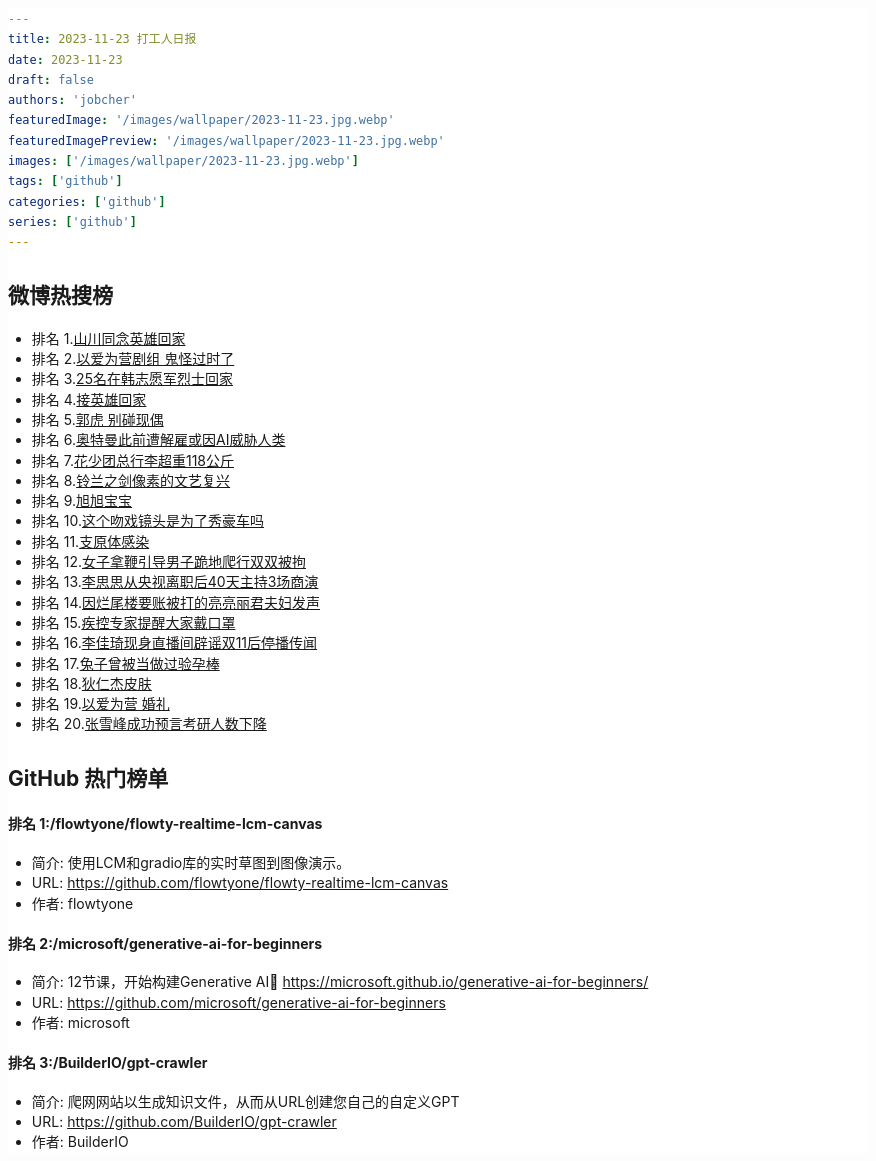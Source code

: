 ```yaml
---
title: 2023-11-23 打工人日报
date: 2023-11-23
draft: false
authors: 'jobcher'
featuredImage: '/images/wallpaper/2023-11-23.jpg.webp'
featuredImagePreview: '/images/wallpaper/2023-11-23.jpg.webp'
images: ['/images/wallpaper/2023-11-23.jpg.webp']
tags: ['github']
categories: ['github']
series: ['github']
---
```


## 微博热搜榜

- 排名 1.[山川同念英雄回家](https://s.weibo.com/weibo?q=山川同念英雄回家)
- 排名 2.[以爱为营剧组 鬼怪过时了](https://s.weibo.com/weibo?q=以爱为营剧组鬼怪过时了)
- 排名 3.[25名在韩志愿军烈士回家](https://s.weibo.com/weibo?q=25名在韩志愿军烈士回家)
- 排名 4.[接英雄回家](https://s.weibo.com/weibo?q=接英雄回家)
- 排名 5.[郭虎 别碰现偶](https://s.weibo.com/weibo?q=郭虎别碰现偶)
- 排名 6.[奥特曼此前遭解雇或因AI威胁人类](https://s.weibo.com/weibo?q=奥特曼此前遭解雇或因AI威胁人类)
- 排名 7.[花少团总行李超重118公斤](https://s.weibo.com/weibo?q=花少团总行李超重118公斤)
- 排名 8.[铃兰之剑像素的文艺复兴](https://s.weibo.com/weibo?q=铃兰之剑像素的文艺复兴)
- 排名 9.[旭旭宝宝](https://s.weibo.com/weibo?q=旭旭宝宝)
- 排名 10.[这个吻戏镜头是为了秀豪车吗](https://s.weibo.com/weibo?q=这个吻戏镜头是为了秀豪车吗)
- 排名 11.[支原体感染](https://s.weibo.com/weibo?q=支原体感染)
- 排名 12.[女子拿鞭引导男子跪地爬行双双被拘](https://s.weibo.com/weibo?q=女子拿鞭引导男子跪地爬行双双被拘)
- 排名 13.[李思思从央视离职后40天主持3场商演](https://s.weibo.com/weibo?q=李思思从央视离职后40天主持3场商演)
- 排名 14.[因烂尾楼要账被打的亮亮丽君夫妇发声](https://s.weibo.com/weibo?q=因烂尾楼要账被打的亮亮丽君夫妇发声)
- 排名 15.[疾控专家提醒大家戴口罩](https://s.weibo.com/weibo?q=疾控专家提醒大家戴口罩)
- 排名 16.[李佳琦现身直播间辟谣双11后停播传闻](https://s.weibo.com/weibo?q=李佳琦现身直播间辟谣双11后停播传闻)
- 排名 17.[兔子曾被当做过验孕棒](https://s.weibo.com/weibo?q=兔子曾被当做过验孕棒)
- 排名 18.[狄仁杰皮肤](https://s.weibo.com/weibo?q=狄仁杰皮肤)
- 排名 19.[以爱为营 婚礼](https://s.weibo.com/weibo?q=以爱为营婚礼)
- 排名 20.[张雪峰成功预言考研人数下降](https://s.weibo.com/weibo?q=张雪峰成功预言考研人数下降)
## GitHub 热门榜单

#### 排名 1:/flowtyone/flowty-realtime-lcm-canvas
- 简介: 使用LCM和gradio库的实时草图到图像演示。
- URL: https://github.com/flowtyone/flowty-realtime-lcm-canvas
- 作者: flowtyone 

#### 排名 2:/microsoft/generative-ai-for-beginners
- 简介: 12节课，开始构建Generative AI🔗 https://microsoft.github.io/generative-ai-for-beginners/
- URL: https://github.com/microsoft/generative-ai-for-beginners
- 作者: microsoft 

#### 排名 3:/BuilderIO/gpt-crawler
- 简介: 爬网网站以生成知识文件，从而从URL创建您自己的自定义GPT
- URL: https://github.com/BuilderIO/gpt-crawler
- 作者: BuilderIO 
